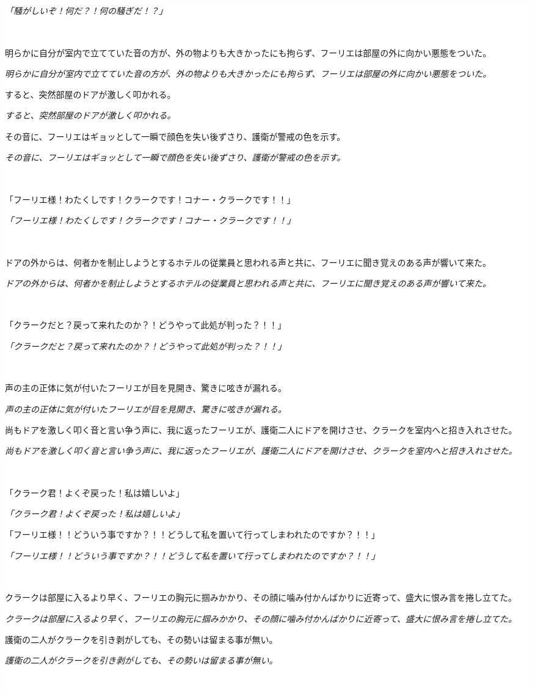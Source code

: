 *「騒がしいぞ！何だ？！何の騒ぎだ！？」*

&nbsp;

明らかに自分が室内で立てていた音の方が、外の物よりも大きかったにも拘らず、フーリエは部屋の外に向かい悪態をついた。

*明らかに自分が室内で立てていた音の方が、外の物よりも大きかったにも拘らず、フーリエは部屋の外に向かい悪態をついた。*

すると、突然部屋のドアが激しく叩かれる。

*すると、突然部屋のドアが激しく叩かれる。*

その音に、フーリエはギョッとして一瞬で顔色を失い後ずさり、護衛が警戒の色を示す。

*その音に、フーリエはギョッとして一瞬で顔色を失い後ずさり、護衛が警戒の色を示す。*

&nbsp;

「フーリエ様！わたくしです！クラークです！コナー・クラークです！！」

*「フーリエ様！わたくしです！クラークです！コナー・クラークです！！」*

&nbsp;

ドアの外からは、何者かを制止しようとするホテルの従業員と思われる声と共に、フーリエに聞き覚えのある声が響いて来た。

*ドアの外からは、何者かを制止しようとするホテルの従業員と思われる声と共に、フーリエに聞き覚えのある声が響いて来た。*

&nbsp;

「クラークだと？戻って来れたのか？！どうやって此処が判った？！！」

*「クラークだと？戻って来れたのか？！どうやって此処が判った？！！」*

&nbsp;

声の主の正体に気が付いたフーリエが目を見開き、驚きに呟きが漏れる。

*声の主の正体に気が付いたフーリエが目を見開き、驚きに呟きが漏れる。*

尚もドアを激しく叩く音と言い争う声に、我に返ったフーリエが、護衛二人にドアを開けさせ、クラークを室内へと招き入れさせた。

*尚もドアを激しく叩く音と言い争う声に、我に返ったフーリエが、護衛二人にドアを開けさせ、クラークを室内へと招き入れさせた。*

&nbsp;

「クラーク君！よくぞ戻った！私は嬉しいよ」

*「クラーク君！よくぞ戻った！私は嬉しいよ」*

「フーリエ様！！どういう事ですか？！！どうして私を置いて行ってしまわれたのですか？！！」

*「フーリエ様！！どういう事ですか？！！どうして私を置いて行ってしまわれたのですか？！！」*

&nbsp;

クラークは部屋に入るより早く、フーリエの胸元に掴みかかり、その顔に噛み付かんばかりに近寄って、盛大に恨み言を捲し立てた。

*クラークは部屋に入るより早く、フーリエの胸元に掴みかかり、その顔に噛み付かんばかりに近寄って、盛大に恨み言を捲し立てた。*

護衛の二人がクラークを引き剥がしても、その勢いは留まる事が無い。

*護衛の二人がクラークを引き剥がしても、その勢いは留まる事が無い。*

&nbsp;
